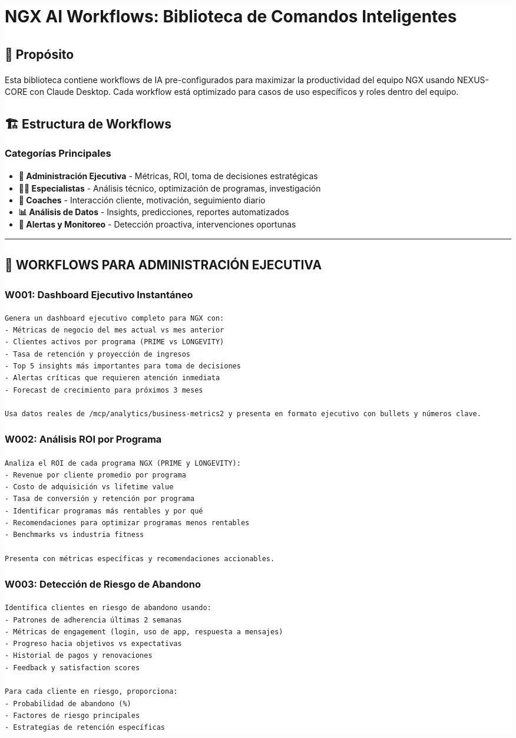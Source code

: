 # NGX AI Workflows: Biblioteca de Comandos Inteligentes

## 🎯 Propósito

Esta biblioteca contiene workflows de IA pre-configurados para maximizar la productividad del equipo NGX usando NEXUS-CORE con Claude Desktop. Cada workflow está optimizado para casos de uso específicos y roles dentro del equipo.

## 🏗️ Estructura de Workflows

### Categorías Principales
- **🎯 Administración Ejecutiva** - Métricas, ROI, toma de decisiones estratégicas
- **👨‍⚕️ Especialistas** - Análisis técnico, optimización de programas, investigación
- **💪 Coaches** - Interacción cliente, motivación, seguimiento diario
- **📊 Análisis de Datos** - Insights, predicciones, reportes automatizados
- **🚨 Alertas y Monitoreo** - Detección proactiva, intervenciones oportunas

---

## 🎯 WORKFLOWS PARA ADMINISTRACIÓN EJECUTIVA

### W001: Dashboard Ejecutivo Instantáneo
```
Genera un dashboard ejecutivo completo para NGX con:
- Métricas de negocio del mes actual vs mes anterior
- Clientes activos por programa (PRIME vs LONGEVITY)
- Tasa de retención y proyección de ingresos
- Top 5 insights más importantes para toma de decisiones
- Alertas críticas que requieren atención inmediata
- Forecast de crecimiento para próximos 3 meses

Usa datos reales de /mcp/analytics/business-metrics2 y presenta en formato ejecutivo con bullets y números clave.
```

### W002: Análisis ROI por Programa
```
Analiza el ROI de cada programa NGX (PRIME y LONGEVITY):
- Revenue por cliente promedio por programa
- Costo de adquisición vs lifetime value
- Tasa de conversión y retención por programa
- Identificar programas más rentables y por qué
- Recomendaciones para optimizar programas menos rentables
- Benchmarks vs industria fitness

Presenta con métricas específicas y recomendaciones accionables.
```

### W003: Detección de Riesgo de Abandono
```
Identifica clientes en riesgo de abandono usando:
- Patrones de adherencia últimas 2 semanas
- Métricas de engagement (login, uso de app, respuesta a mensajes)
- Progreso hacia objetivos vs expectativas
- Historial de pagos y renovaciones
- Feedback y satisfaction scores

Para cada cliente en riesgo, proporciona:
- Probabilidad de abandono (%)
- Factores de riesgo principales
- Estrategias de retención específicas
```